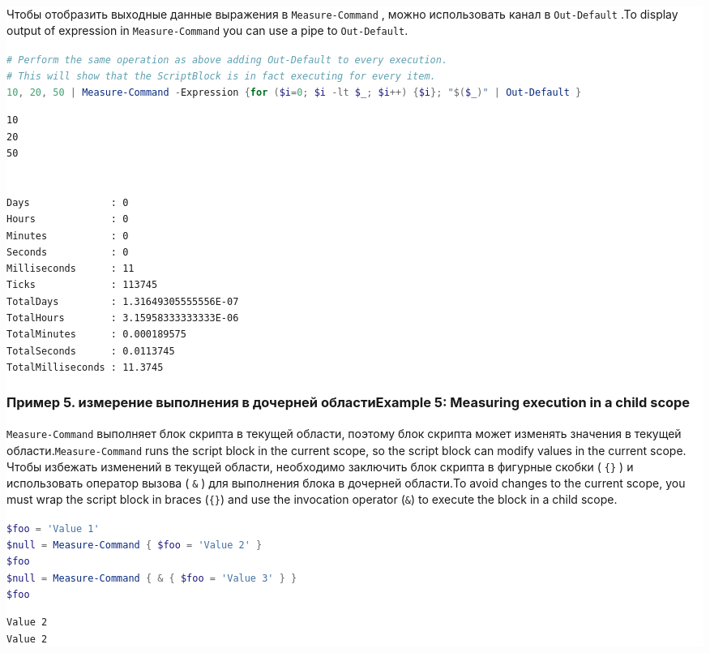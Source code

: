 <span data-ttu-id="74753-121">Чтобы отобразить выходные данные выражения в `Measure-Command` , можно использовать канал в `Out-Default` .</span><span class="sxs-lookup"><span data-stu-id="74753-121">To display output of expression in `Measure-Command` you can use a pipe to `Out-Default`.</span></span>

```powershell
# Perform the same operation as above adding Out-Default to every execution.
# This will show that the ScriptBlock is in fact executing for every item.
10, 20, 50 | Measure-Command -Expression {for ($i=0; $i -lt $_; $i++) {$i}; "$($_)" | Out-Default }
```

```Output
10
20
50


Days              : 0
Hours             : 0
Minutes           : 0
Seconds           : 0
Milliseconds      : 11
Ticks             : 113745
TotalDays         : 1.31649305555556E-07
TotalHours        : 3.15958333333333E-06
TotalMinutes      : 0.000189575
TotalSeconds      : 0.0113745
TotalMilliseconds : 11.3745
```

### <span data-ttu-id="74753-122">Пример 5. измерение выполнения в дочерней области</span><span class="sxs-lookup"><span data-stu-id="74753-122">Example 5: Measuring execution in a child scope</span></span>

<span data-ttu-id="74753-123">`Measure-Command` выполняет блок скрипта в текущей области, поэтому блок скрипта может изменять значения в текущей области.</span><span class="sxs-lookup"><span data-stu-id="74753-123">`Measure-Command` runs the script block in the current scope, so the script block can modify values in the current scope.</span></span> <span data-ttu-id="74753-124">Чтобы избежать изменений в текущей области, необходимо заключить блок скрипта в фигурные скобки ( `{}` ) и использовать оператор вызова ( `&` ) для выполнения блока в дочерней области.</span><span class="sxs-lookup"><span data-stu-id="74753-124">To avoid changes to the current scope, you must wrap the script block in braces (`{}`) and use the invocation operator (`&`) to execute the block in a child scope.</span></span>

```powershell
$foo = 'Value 1'
$null = Measure-Command { $foo = 'Value 2' }
$foo
$null = Measure-Command { & { $foo = 'Value 3' } }
$foo
```

```Output
Value 2
Value 2
```
